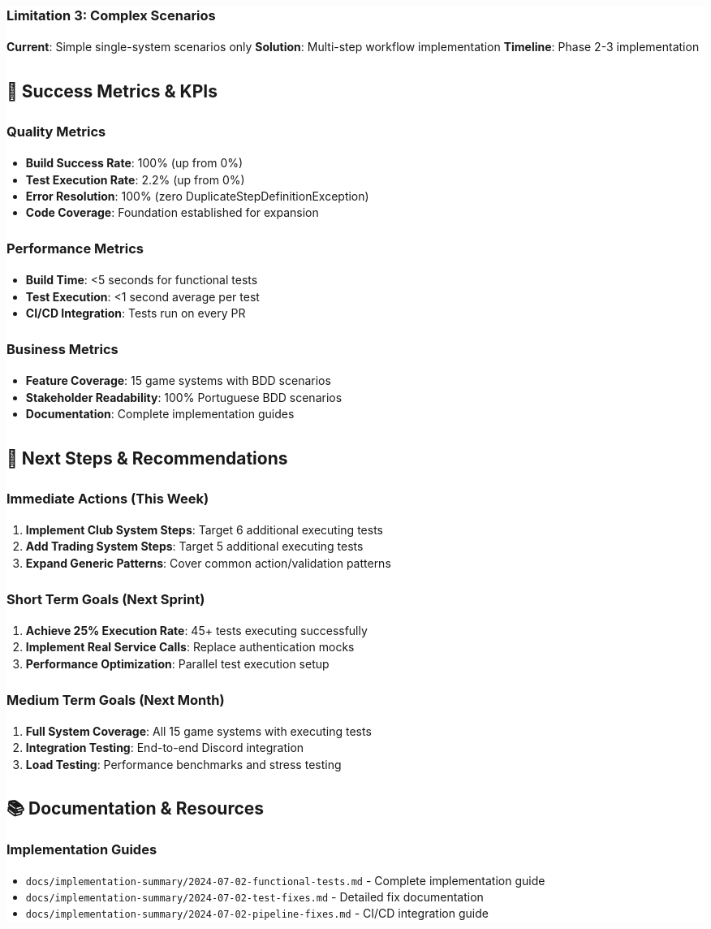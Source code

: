 ### Limitation 3: Complex Scenarios
**Current**: Simple single-system scenarios only
**Solution**: Multi-step workflow implementation
**Timeline**: Phase 2-3 implementation

## 🎯 Success Metrics & KPIs

### Quality Metrics
- **Build Success Rate**: 100% (up from 0%)
- **Test Execution Rate**: 2.2% (up from 0%)
- **Error Resolution**: 100% (zero DuplicateStepDefinitionException)
- **Code Coverage**: Foundation established for expansion

### Performance Metrics  
- **Build Time**: <5 seconds for functional tests
- **Test Execution**: <1 second average per test
- **CI/CD Integration**: Tests run on every PR

### Business Metrics
- **Feature Coverage**: 15 game systems with BDD scenarios
- **Stakeholder Readability**: 100% Portuguese BDD scenarios
- **Documentation**: Complete implementation guides

## 🚀 Next Steps & Recommendations

### Immediate Actions (This Week)
1. **Implement Club System Steps**: Target 6 additional executing tests
2. **Add Trading System Steps**: Target 5 additional executing tests  
3. **Expand Generic Patterns**: Cover common action/validation patterns

### Short Term Goals (Next Sprint)
1. **Achieve 25% Execution Rate**: 45+ tests executing successfully
2. **Implement Real Service Calls**: Replace authentication mocks
3. **Performance Optimization**: Parallel test execution setup

### Medium Term Goals (Next Month)
1. **Full System Coverage**: All 15 game systems with executing tests
2. **Integration Testing**: End-to-end Discord integration
3. **Load Testing**: Performance benchmarks and stress testing

## 📚 Documentation & Resources

### Implementation Guides
- `docs/implementation-summary/2024-07-02-functional-tests.md` - Complete implementation guide
- `docs/implementation-summary/2024-07-02-test-fixes.md` - Detailed fix documentation
- `docs/implementation-summary/2024-07-02-pipeline-fixes.md` - CI/CD integration guide
